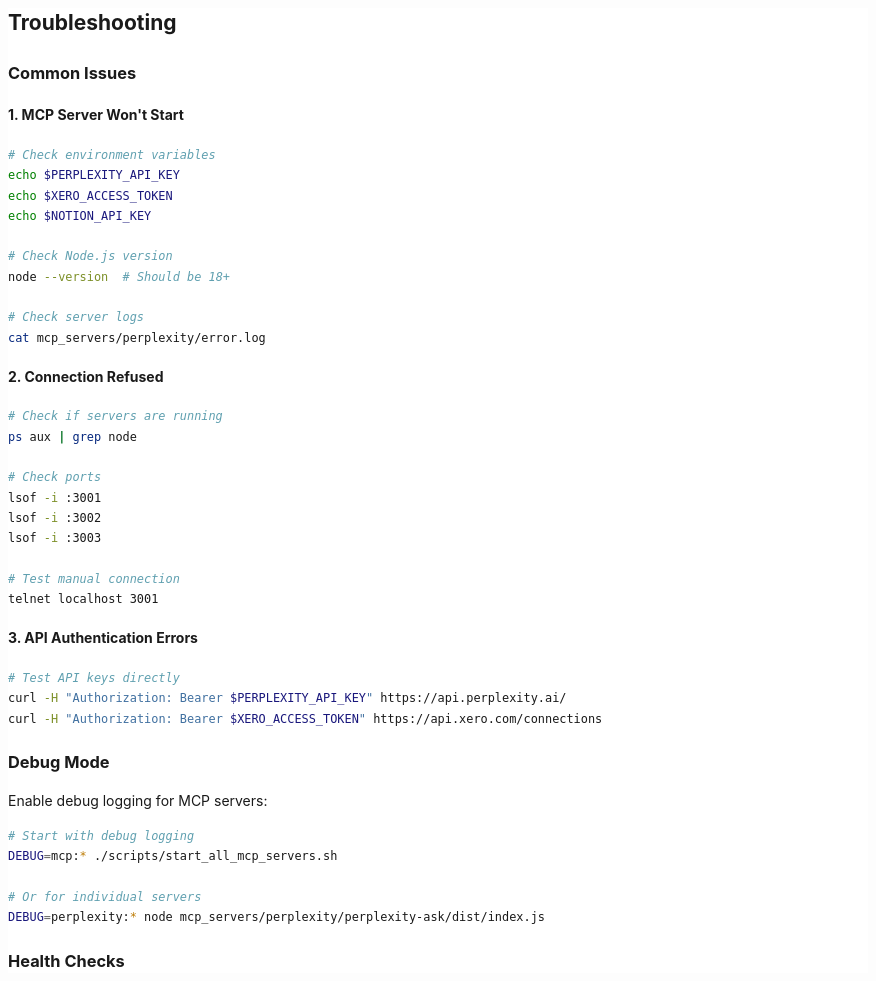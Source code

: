 ## Troubleshooting

### Common Issues

#### 1. MCP Server Won't Start
```bash
# Check environment variables
echo $PERPLEXITY_API_KEY
echo $XERO_ACCESS_TOKEN
echo $NOTION_API_KEY

# Check Node.js version
node --version  # Should be 18+

# Check server logs
cat mcp_servers/perplexity/error.log
```

#### 2. Connection Refused
```bash
# Check if servers are running
ps aux | grep node

# Check ports
lsof -i :3001
lsof -i :3002
lsof -i :3003

# Test manual connection
telnet localhost 3001
```

#### 3. API Authentication Errors
```bash
# Test API keys directly
curl -H "Authorization: Bearer $PERPLEXITY_API_KEY" https://api.perplexity.ai/
curl -H "Authorization: Bearer $XERO_ACCESS_TOKEN" https://api.xero.com/connections
```

### Debug Mode

Enable debug logging for MCP servers:

```bash
# Start with debug logging
DEBUG=mcp:* ./scripts/start_all_mcp_servers.sh

# Or for individual servers
DEBUG=perplexity:* node mcp_servers/perplexity/perplexity-ask/dist/index.js
```

### Health Checks
